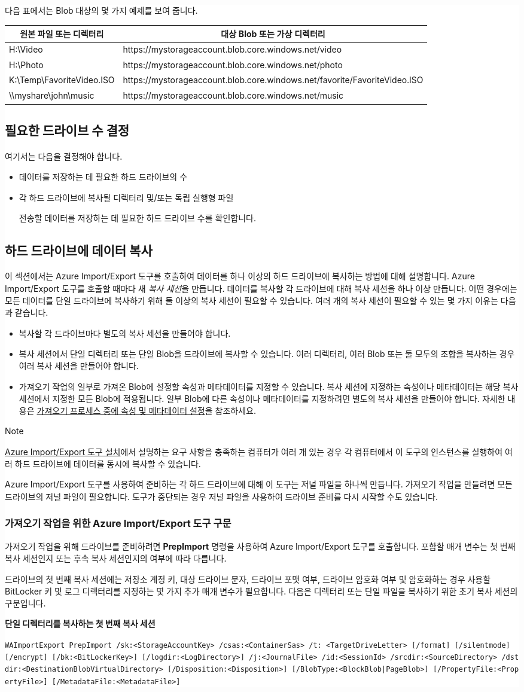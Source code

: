  다음 표에서는 Blob 대상의 몇 가지 예제를 보여 줍니다.

|원본 파일 또는 디렉터리|대상 Blob 또는 가상 디렉터리|
|------------------------------|-------------------------------------------|
|H:\Video|https:\//mystorageaccount.blob.core.windows.net/video|
|H:\Photo|https:\//mystorageaccount.blob.core.windows.net/photo|
|K:\Temp\FavoriteVideo.ISO|https:\//mystorageaccount.blob.core.windows.net/favorite/FavoriteVideo.ISO|
|\\\myshare\john\music|https:\//mystorageaccount.blob.core.windows.net/music|

## <a name="determine-how-many-drives-are-needed"></a>필요한 드라이브 수 결정
 여기서는 다음을 결정해야 합니다.

- 데이터를 저장하는 데 필요한 하드 드라이브의 수

- 각 하드 드라이브에 복사될 디렉터리 및/또는 독립 실행형 파일

  전송할 데이터를 저장하는 데 필요한 하드 드라이브 수를 확인합니다.

## <a name="copy-data-to-your-hard-drive"></a>하드 드라이브에 데이터 복사
 이 섹션에서는 Azure Import/Export 도구를 호출하여 데이터를 하나 이상의 하드 드라이브에 복사하는 방법에 대해 설명합니다. Azure Import/Export 도구를 호출할 때마다 새 *복사 세션*을 만듭니다. 데이터를 복사할 각 드라이브에 대해 복사 세션을 하나 이상 만듭니다. 어떤 경우에는 모든 데이터를 단일 드라이브에 복사하기 위해 둘 이상의 복사 세션이 필요할 수 있습니다. 여러 개의 복사 세션이 필요할 수 있는 몇 가지 이유는 다음과 같습니다.

-   복사할 각 드라이브마다 별도의 복사 세션을 만들어야 합니다.

-   복사 세션에서 단일 디렉터리 또는 단일 Blob을 드라이브에 복사할 수 있습니다. 여러 디렉터리, 여러 Blob 또는 둘 모두의 조합을 복사하는 경우 여러 복사 세션을 만들어야 합니다.

-   가져오기 작업의 일부로 가져온 Blob에 설정할 속성과 메타데이터를 지정할 수 있습니다. 복사 세션에 지정하는 속성이나 메타데이터는 해당 복사 세션에서 지정한 모든 Blob에 적용됩니다. 일부 Blob에 다른 속성이나 메타데이터를 지정하려면 별도의 복사 세션을 만들어야 합니다. 자세한 내용은 [가져오기 프로세스 중에 속성 및 메타데이터 설정](storage-import-export-tool-setting-properties-metadata-import-v1.md)을 참조하세요.

> [!NOTE]
>  [Azure Import/Export 도구 설치](storage-import-export-tool-setup-v1.md)에서 설명하는 요구 사항을 충족하는 컴퓨터가 여러 개 있는 경우 각 컴퓨터에서 이 도구의 인스턴스를 실행하여 여러 하드 드라이브에 데이터를 동시에 복사할 수 있습니다.

 Azure Import/Export 도구를 사용하여 준비하는 각 하드 드라이브에 대해 이 도구는 저널 파일을 하나씩 만듭니다. 가져오기 작업을 만들려면 모든 드라이브의 저널 파일이 필요합니다. 도구가 중단되는 경우 저널 파일을 사용하여 드라이브 준비를 다시 시작할 수도 있습니다.

### <a name="azure-importexport-tool-syntax-for-an-import-job"></a>가져오기 작업을 위한 Azure Import/Export 도구 구문
 가져오기 작업을 위해 드라이브를 준비하려면 **PrepImport** 명령을 사용하여 Azure Import/Export 도구를 호출합니다. 포함할 매개 변수는 첫 번째 복사 세션인지 또는 후속 복사 세션인지의 여부에 따라 다릅니다.

 드라이브의 첫 번째 복사 세션에는 저장소 계정 키, 대상 드라이브 문자, 드라이브 포맷 여부, 드라이브 암호화 여부 및 암호화하는 경우 사용할 BitLocker 키 및 로그 디렉터리를 지정하는 몇 가지 추가 매개 변수가 필요합니다. 다음은 디렉터리 또는 단일 파일을 복사하기 위한 초기 복사 세션의 구문입니다.

 **단일 디렉터리를 복사하는 첫 번째 복사 세션**

 `WAImportExport PrepImport /sk:<StorageAccountKey> /csas:<ContainerSas> /t: <TargetDriveLetter> [/format] [/silentmode] [/encrypt] [/bk:<BitLockerKey>] [/logdir:<LogDirectory>] /j:<JournalFile> /id:<SessionId> /srcdir:<SourceDirectory> /dstdir:<DestinationBlobVirtualDirectory> [/Disposition:<Disposition>] [/BlobType:<BlockBlob|PageBlob>] [/PropertyFile:<PropertyFile>] [/MetadataFile:<MetadataFile>]`
